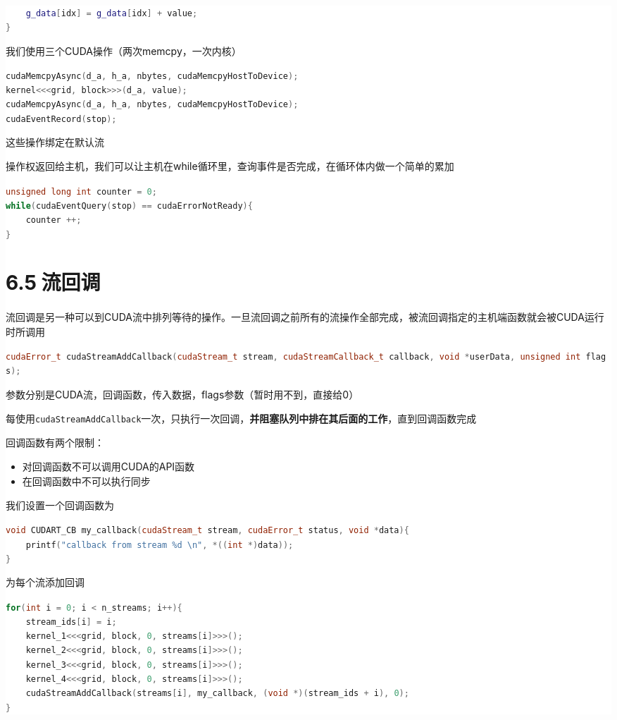 ```cpp
    g_data[idx] = g_data[idx] + value; 
}
```
我们使用三个CUDA操作（两次memcpy，一次内核）
```cpp
cudaMemcpyAsync(d_a, h_a, nbytes, cudaMemcpyHostToDevice); 
kernel<<<grid, block>>>(d_a, value);
cudaMemcpyAsync(d_a, h_a, nbytes, cudaMemcpyHostToDevice); 
cudaEventRecord(stop);
```
这些操作绑定在默认流

操作权返回给主机，我们可以让主机在while循环里，查询事件是否完成，在循环体内做一个简单的累加
```cpp
unsigned long int counter = 0; 
while(cudaEventQuery(stop) == cudaErrorNotReady){
    counter ++; 
}
```

# 6.5 流回调
流回调是另一种可以到CUDA流中排列等待的操作。一旦流回调之前所有的流操作全部完成，被流回调指定的主机端函数就会被CUDA运行时所调用

```cpp
cudaError_t cudaStreamAddCallback(cudaStream_t stream, cudaStreamCallback_t callback, void *userData, unsigned int flags);
```
参数分别是CUDA流，回调函数，传入数据，flags参数（暂时用不到，直接给0）

每使用`cudaStreamAddCallback`一次，只执行一次回调，**并阻塞队列中排在其后面的工作**，直到回调函数完成

回调函数有两个限制： 
- 对回调函数不可以调用CUDA的API函数
- 在回调函数中不可以执行同步

我们设置一个回调函数为
```cpp
void CUDART_CB my_callback(cudaStream_t stream, cudaError_t status, void *data){
    printf("callback from stream %d \n", *((int *)data));
}
```
为每个流添加回调
```cpp
for(int i = 0; i < n_streams; i++){
    stream_ids[i] = i; 
    kernel_1<<<grid, block, 0, streams[i]>>>(); 
    kernel_2<<<grid, block, 0, streams[i]>>>(); 
    kernel_3<<<grid, block, 0, streams[i]>>>(); 
    kernel_4<<<grid, block, 0, streams[i]>>>(); 
    cudaStreamAddCallback(streams[i], my_callback, (void *)(stream_ids + i), 0);
}
```

